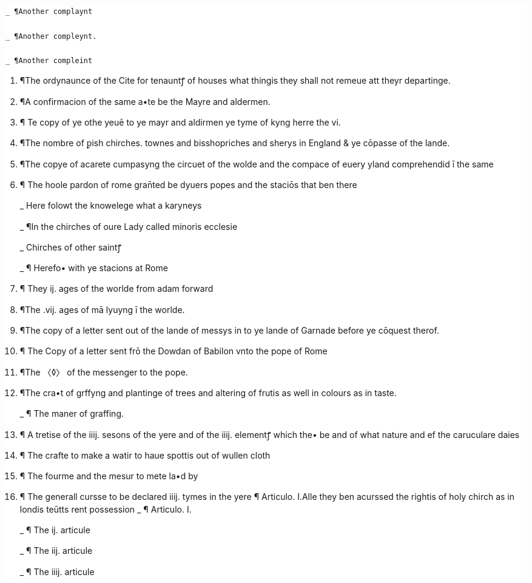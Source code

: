     _ ¶Another complaynt

    _ ¶Another compleynt.

    _ ¶Another compleint

1. ¶The ordynaunce of the Cite for tenauntꝭ of houses what thingis they shall not remeue att theyr departinge.

1. ¶A confirmacion of the same a•te be the Mayre and aldermen.

1. ¶ Te copy of ye othe yeuē to ye mayr and aldirmen ye tyme of kyng herre the vi.

1. ¶The nombre of ꝑish chirches. townes and bisshopriches and sherys in England & ye cōpasse of the lande.

1. ¶The copye of acarete cumpasyng the circuet of the wolde and the compace of euery yland comprehendid ī the same

1. ¶ The hoole pardon of rome gran̄ted be dyuers popes and the staciōs that ben there

    _ Here folowt the knowelege what a karyneys

    _ ¶In the chirches of oure Lady called minoris ecclesie

    _ Chirches of other saintꝭ

    _ ¶ Herefo• with ye stacions at Rome

1. ¶ They ij. ages of the worlde from adam forward

1. ¶The .vij. ages of mā lyuyng ī the worlde.

1. ¶The copy of a letter sent out of the lande of messys in to ye lande of Garnade before ye cōquest therof.

1. ¶ The Copy of a letter sent frō the Dowdan of Babilon vnto the pope of Rome

1. ¶The 〈◊〉 of the messenger to the pope.

1. ¶The cra•t of grffyng and plantinge of trees and altering of frutis as well in colours as in taste.

    _ ¶ The maner of graffing.

1. ¶ A tretise of the iiij. sesons of the yere and of the iiij. elementꝭ which the• be and of what nature and ef the caruculare daies

1. ¶ The crafte to make a watir to haue spottis out of wullen cloth

1. ¶ The fourme and the mesur to mete la•d by

1. ¶ The generall cursse to be declared iiij. tymes in the yere
¶ Articulo. I.Alle they ben acurssed the rightis of holy chirch as in londis teūtts rent possession
    _ ¶ Articulo. I.

    _ ¶ The ij. articule

    _ ¶ The iij. articule

    _ ¶ The iiij. articule
